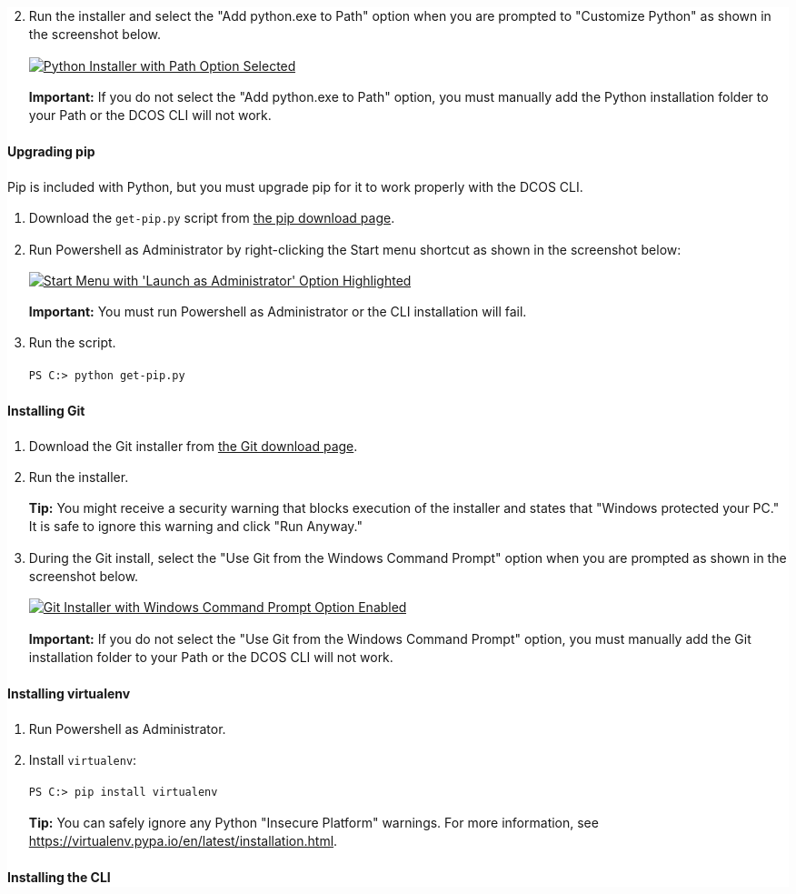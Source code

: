 2.  Run the installer and select the "Add python.exe to Path" option when you are prompted to "Customize Python" as shown in the screenshot below.

    <a href="https://docs.mesosphere.com/wp-content/uploads/2016/01/python.png" rel="attachment wp-att-2944"><img src="https://docs.mesosphere.com/wp-content/uploads/2016/01/python.png" alt="Python Installer with Path Option Selected" width="495" height="427" class="alignnone size-full wp-image-2944" /></a>

    **Important:** If you do not select the "Add python.exe to Path" option, you must manually add the Python installation folder to your Path or the DCOS CLI will not work.

#### Upgrading pip

Pip is included with Python, but you must upgrade pip for it to work properly with the DCOS CLI.

1.  Download the `get-pip.py` script from <a href="https://pip.pypa.io/en/stable/installing.html#install-pip" target="_blank">the pip download page</a>.

2.  Run Powershell as Administrator by right-clicking the Start menu shortcut as shown in the screenshot below:

    <a href="https://docs.mesosphere.com/wp-content/uploads/2016/01/powershell.png" rel="attachment wp-att-2943"><img src="https://docs.mesosphere.com/wp-content/uploads/2016/01/powershell.png" alt="Start Menu with &#039;Launch as Administrator&#039; Option Highlighted" width="392" height="622" class="alignnone size-full wp-image-2943" /></a>

    **Important:** You must run Powershell as Administrator or the CLI installation will fail.

3.  Run the script.

        PS C:> python get-pip.py


#### Installing Git

1.  Download the Git installer from <a href="http://git-scm.com/download/win" target="_blank">the Git download page</a>.

2.  Run the installer.

    **Tip:** You might receive a security warning that blocks execution of the installer and states that "Windows protected your PC." It is safe to ignore this warning and click "Run Anyway."

3.  During the Git install, select the "Use Git from the Windows Command Prompt" option when you are prompted as shown in the screenshot below.

    <a href="https://docs.mesosphere.com/wp-content/uploads/2016/01/git.png" rel="attachment wp-att-2945"><img src="https://docs.mesosphere.com/wp-content/uploads/2016/01/git.png" alt="Git Installer with Windows Command Prompt Option Enabled" width="499" height="387" class="alignnone size-full wp-image-2945" /></a>

    **Important:** If you do not select the "Use Git from the Windows Command Prompt" option, you must manually add the Git installation folder to your Path or the DCOS CLI will not work.

#### Installing virtualenv

1.  Run Powershell as Administrator.

2.  Install `virtualenv`:

        PS C:> pip install virtualenv


    **Tip:** You can safely ignore any Python "Insecure Platform" warnings. For more information, see <a href="https://virtualenv.pypa.io/en/latest/installation.html" target="_blank">https://virtualenv.pypa.io/en/latest/installation.html</a>.

#### Installing the CLI
